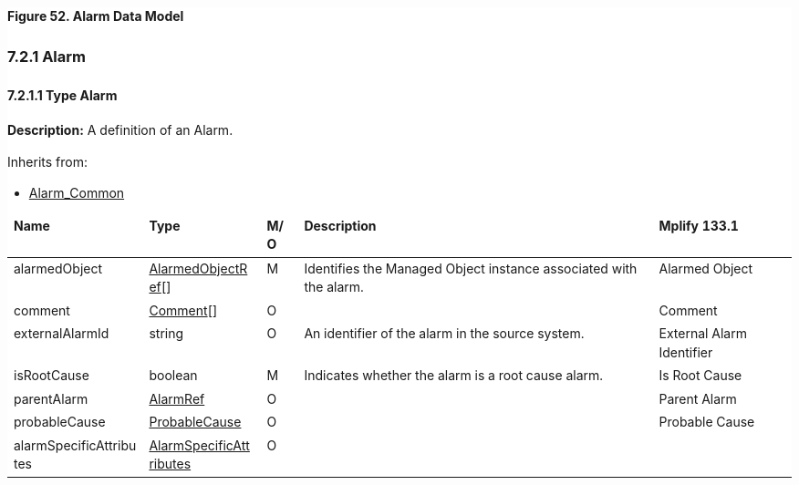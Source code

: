 **Figure 52. Alarm Data Model**

### 7.2.1 Alarm

#### 7.2.1.1 Type Alarm

**Description:** A definition of an Alarm.

Inherits from:

- <a href="#T_Alarm_Common">Alarm_Common</a>

<table id="T_Alarm" style="width:100%">
    <thead style="font-weight:bold">
        <tr>
            <td>Name</td>
            <td style="width:15%">Type</td>
            <td>M/O</td>
            <td>Description</td>
            <td>Mplify 133.1</td>
        </tr>
    </thead>
    <tbody>
        <tr>
        <td>alarmedObject</td>
            <td><a href="#T_AlarmedObjectRef">AlarmedObjectRef</a>[]</td>
            <td>M</td>
            <td>Identifies the Managed Object instance associated with the alarm.</td>
            <td>Alarmed Object</td>
        </tr><tr>
        <td>comment</td>
            <td><a href="#T_Comment">Comment</a>[]</td>
            <td>O</td>
            <td></td>
            <td>Comment</td>
        </tr><tr>
        <td>externalAlarmId</td>
            <td>string</td>
            <td>O</td>
            <td>An identifier of the alarm in the source system.</td>
            <td>External Alarm Identifier</td>
        </tr><tr>
        <td>isRootCause</td>
            <td>boolean</td>
            <td>M</td>
            <td>Indicates whether the alarm is a root cause alarm.</td>
            <td>Is Root Cause</td>
        </tr><tr>
        <td>parentAlarm</td>
            <td><a href="#T_AlarmRef">AlarmRef</a></td>
            <td>O</td>
            <td></td>
            <td>Parent Alarm</td>
        </tr><tr>
        <td>probableCause</td>
            <td><a href="#T_ProbableCause">ProbableCause</a></td>
            <td>O</td>
            <td></td>
            <td>Probable Cause</td>
        </tr><tr>
        <td>alarmSpecificAttributes</td>
            <td><a href="#T_AlarmSpecificAttributes">AlarmSpecificAttributes</a></td>
            <td>O</td>
            <td></td>
            <td></td>